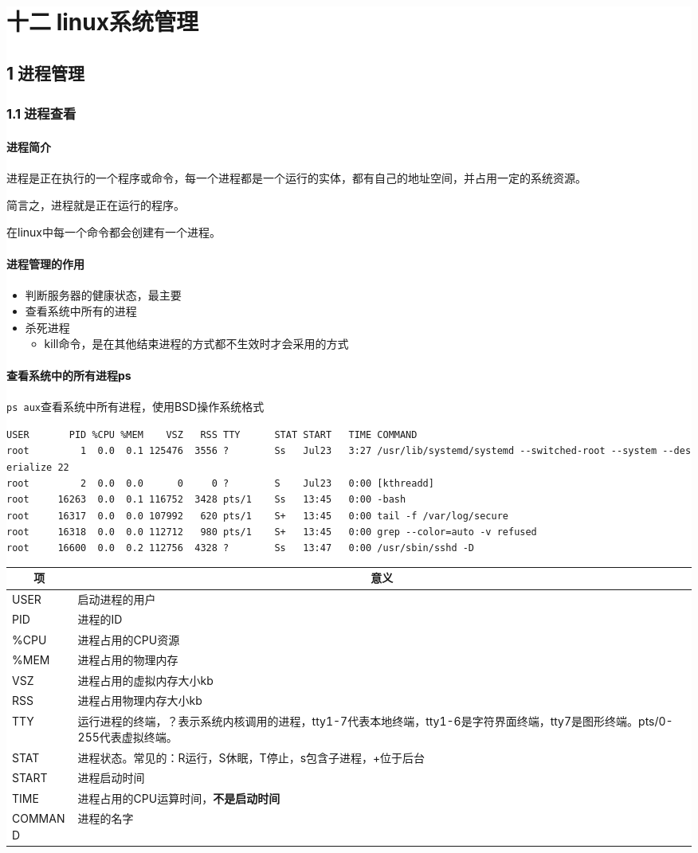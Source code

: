 # 十二 linux系统管理

## 1 进程管理

### 1.1 进程查看

#### 进程简介

进程是正在执行的一个程序或命令，每一个进程都是一个运行的实体，都有自己的地址空间，并占用一定的系统资源。

简言之，进程就是正在运行的程序。

在linux中每一个命令都会创建有一个进程。

#### 进程管理的作用

-   判断服务器的健康状态，最主要
-   查看系统中所有的进程
-   杀死进程
    -   kill命令，是在其他结束进程的方式都不生效时才会采用的方式

#### 查看系统中的所有进程ps

`ps aux`查看系统中所有进程，使用BSD操作系统格式

```
USER       PID %CPU %MEM    VSZ   RSS TTY      STAT START   TIME COMMAND
root         1  0.0  0.1 125476  3556 ?        Ss   Jul23   3:27 /usr/lib/systemd/systemd --switched-root --system --deserialize 22
root         2  0.0  0.0      0     0 ?        S    Jul23   0:00 [kthreadd]
root     16263  0.0  0.1 116752  3428 pts/1    Ss   13:45   0:00 -bash
root     16317  0.0  0.0 107992   620 pts/1    S+   13:45   0:00 tail -f /var/log/secure
root     16318  0.0  0.0 112712   980 pts/1    S+   13:45   0:00 grep --color=auto -v refused
root     16600  0.0  0.2 112756  4328 ?        Ss   13:47   0:00 /usr/sbin/sshd -D
```

| 项      | 意义                                                         |
| ------- | ------------------------------------------------------------ |
| USER    | 启动进程的用户                                               |
| PID     | 进程的ID                                                     |
| %CPU    | 进程占用的CPU资源                                            |
| %MEM    | 进程占用的物理内存                                           |
| VSZ     | 进程占用的虚拟内存大小kb                                     |
| RSS     | 进程占用物理内存大小kb                                       |
| TTY     | 运行进程的终端，？表示系统内核调用的进程，tty1-7代表本地终端，tty1-6是字符界面终端，tty7是图形终端。pts/0-255代表虚拟终端。 |
| STAT    | 进程状态。常见的：R运行，S休眠，T停止，s包含子进程，+位于后台 |
| START   | 进程启动时间                                                 |
| TIME    | 进程占用的CPU运算时间，**不是启动时间**                      |
| COMMAND | 进程的名字                                                   |
